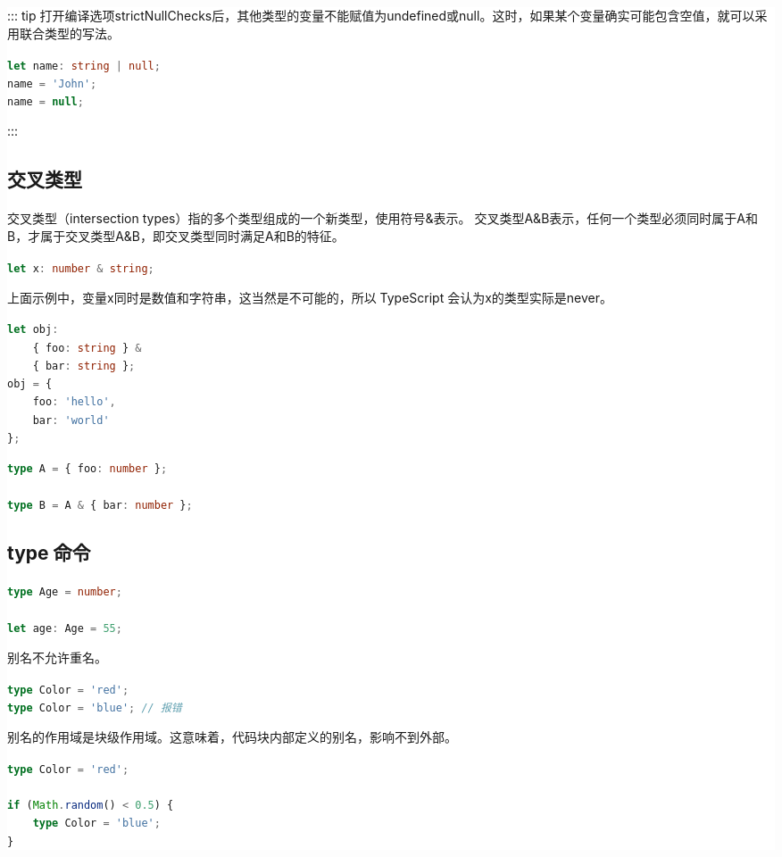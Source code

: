 ::: tip
打开编译选项strictNullChecks后，其他类型的变量不能赋值为undefined或null。这时，如果某个变量确实可能包含空值，就可以采用联合类型的写法。

```typescript
let name: string | null;
name = 'John';
name = null;
```

:::

## 交叉类型

交叉类型（intersection types）指的多个类型组成的一个新类型，使用符号&表示。
交叉类型A&B表示，任何一个类型必须同时属于A和B，才属于交叉类型A&B，即交叉类型同时满足A和B的特征。

```typescript
let x: number & string;
```

上面示例中，变量x同时是数值和字符串，这当然是不可能的，所以 TypeScript 会认为x的类型实际是never。

```typescript
let obj:
    { foo: string } &
    { bar: string };
obj = {
    foo: 'hello',
    bar: 'world'
};
```

```typescript
type A = { foo: number };

type B = A & { bar: number };
```

## type 命令

```typescript
type Age = number;

let age: Age = 55;
```

别名不允许重名。

```typescript
type Color = 'red';
type Color = 'blue'; // 报错
```

别名的作用域是块级作用域。这意味着，代码块内部定义的别名，影响不到外部。

```typescript
type Color = 'red';

if (Math.random() < 0.5) {
    type Color = 'blue';
}
```
